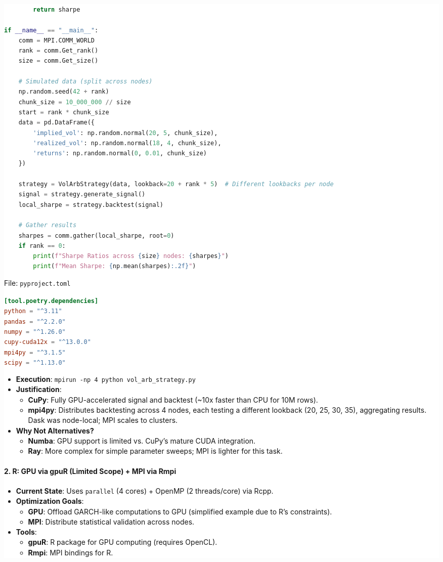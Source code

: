 ```python
        return sharpe

if __name__ == "__main__":
    comm = MPI.COMM_WORLD
    rank = comm.Get_rank()
    size = comm.Get_size()

    # Simulated data (split across nodes)
    np.random.seed(42 + rank)
    chunk_size = 10_000_000 // size
    start = rank * chunk_size
    data = pd.DataFrame({
        'implied_vol': np.random.normal(20, 5, chunk_size),
        'realized_vol': np.random.normal(18, 4, chunk_size),
        'returns': np.random.normal(0, 0.01, chunk_size)
    })

    strategy = VolArbStrategy(data, lookback=20 + rank * 5)  # Different lookbacks per node
    signal = strategy.generate_signal()
    local_sharpe = strategy.backtest(signal)

    # Gather results
    sharpes = comm.gather(local_sharpe, root=0)
    if rank == 0:
        print(f"Sharpe Ratios across {size} nodes: {sharpes}")
        print(f"Mean Sharpe: {np.mean(sharpes):.2f}")
```

File: `pyproject.toml`
```toml
[tool.poetry.dependencies]
python = "^3.11"
pandas = "^2.2.0"
numpy = "^1.26.0"
cupy-cuda12x = "^13.0.0"
mpi4py = "^3.1.5"
scipy = "^1.13.0"
```

- **Execution**: `mpirun -np 4 python vol_arb_strategy.py`
- **Justification**:
  - **CuPy**: Fully GPU-accelerated signal and backtest (~10x faster than CPU for 10M rows).
  - **mpi4py**: Distributes backtesting across 4 nodes, each testing a different lookback (20, 25, 30, 35), aggregating results. Dask was node-local; MPI scales to clusters.
- **Why Not Alternatives?**
  - **Numba**: GPU support is limited vs. CuPy’s mature CUDA integration.
  - **Ray**: More complex for simple parameter sweeps; MPI is lighter for this task.

#### **2. R: GPU via gpuR (Limited Scope) + MPI via Rmpi**
- **Current State**: Uses `parallel` (4 cores) + OpenMP (2 threads/core) via Rcpp.
- **Optimization Goals**:
  - **GPU**: Offload GARCH-like computations to GPU (simplified example due to R’s constraints).
  - **MPI**: Distribute statistical validation across nodes.
- **Tools**:
  - **gpuR**: R package for GPU computing (requires OpenCL).
  - **Rmpi**: MPI bindings for R.
